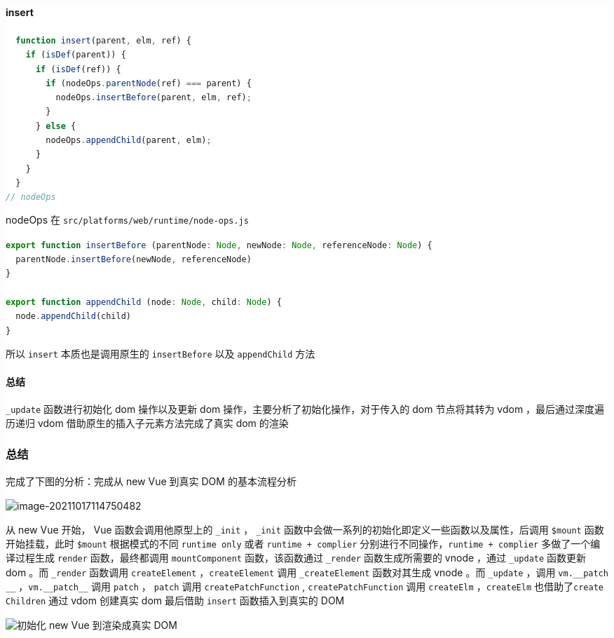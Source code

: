 

#### insert

```js
  function insert(parent, elm, ref) {
    if (isDef(parent)) {
      if (isDef(ref)) {
        if (nodeOps.parentNode(ref) === parent) {
          nodeOps.insertBefore(parent, elm, ref);
        }
      } else {
        nodeOps.appendChild(parent, elm);
      }
    }
  }
// nodeOps
```

nodeOps 在 `src/platforms/web/runtime/node-ops.js`

```js
export function insertBefore (parentNode: Node, newNode: Node, referenceNode: Node) {
  parentNode.insertBefore(newNode, referenceNode)
}

export function appendChild (node: Node, child: Node) {
  node.appendChild(child)
}
```

所以 `insert` 本质也是调用原生的 `insertBefore` 以及 `appendChild` 方法



#### 总结

`_update` 函数进行初始化 dom 操作以及更新 dom 操作，主要分析了初始化操作，对于传入的 dom 节点将其转为 vdom ，最后通过深度遍历递归 vdom 借助原生的插入子元素方法完成了真实 dom 的渲染



### 总结

完成了下图的分析：完成从 new Vue 到真实 DOM 的基本流程分析

![image-20211017114750482](http://120.27.242.14:9900/uploads/upload_a5c0ea1a0731bf32100bd55db6e88363.png)



从 new Vue 开始， Vue 函数会调用他原型上的 `_init` ， `_init` 函数中会做一系列的初始化即定义一些函数以及属性，后调用 `$mount` 函数开始挂载，此时 `$mount` 根据模式的不同 `runtime only` 或者 `runtime + complier` 分别进行不同操作，`runtime + complier` 多做了一个编译过程生成 `render` 函数，最终都调用 `mountComponent` 函数，该函数通过 `_render` 函数生成所需要的 vnode ，通过 `_update` 函数更新 dom 。而 `_render` 函数调用 `createElement` ，`createElement` 调用 `_createElement` 函数对其生成 vnode 。而 `_update` ，调用 `vm.__patch__` ，`vm.__patch__` 调用 `patch` ， `patch` 调用 `createPatchFunction` , `createPatchFunction`  调用 `createElm` ，`createElm` 也借助了`createChildren`  通过 vdom 创建真实 dom 最后借助 `insert` 函数插入到真实的 DOM

![初始化 new Vue 到渲染成真实 DOM](http://120.27.242.14:9900/uploads/upload_f226a7f301d80073bdc56c458cafed84.png)
